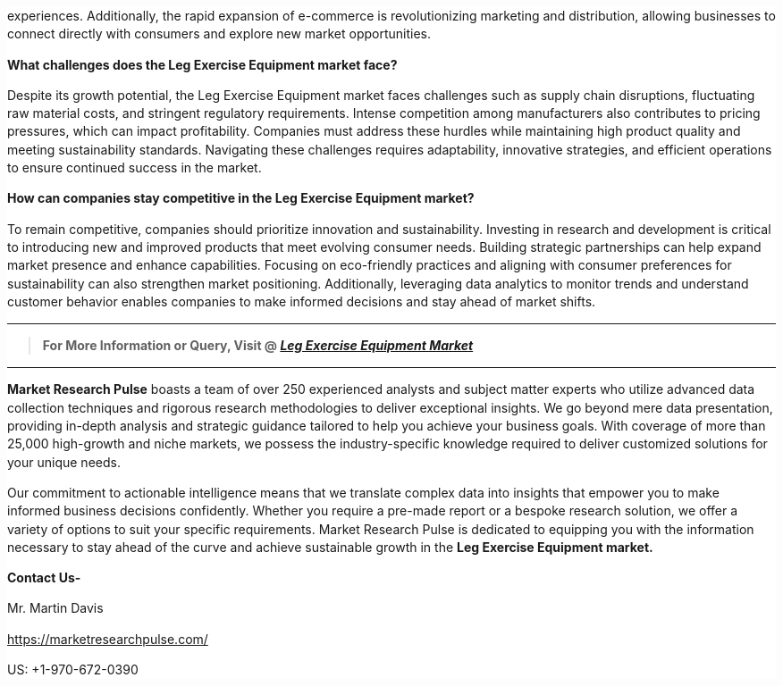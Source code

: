 experiences. Additionally, the rapid expansion of e-commerce is revolutionizing marketing and distribution, allowing businesses to connect directly with consumers and explore new market opportunities.</p><p><strong>What challenges does the Leg Exercise Equipment market face?</strong></p><p>Despite its growth potential, the Leg Exercise Equipment market faces challenges such as supply chain disruptions, fluctuating raw material costs, and stringent regulatory requirements. Intense competition among manufacturers also contributes to pricing pressures, which can impact profitability. Companies must address these hurdles while maintaining high product quality and meeting sustainability standards. Navigating these challenges requires adaptability, innovative strategies, and efficient operations to ensure continued success in the market.</p><p><strong>How can companies stay competitive in the Leg Exercise Equipment market?</strong></p><p>To remain competitive, companies should prioritize innovation and sustainability. Investing in research and development is critical to introducing new and improved products that meet evolving consumer needs. Building strategic partnerships can help expand market presence and enhance capabilities. Focusing on eco-friendly practices and aligning with consumer preferences for sustainability can also strengthen market positioning. Additionally, leveraging data analytics to monitor trends and understand customer behavior enables companies to make informed decisions and stay ahead of market shifts.</p><hr /><blockquote><p><strong>For More Information or Query, Visit @&nbsp;<em><a href="https://marketresearchpulse.com/report/27834/leg-exercise-equipment-market?utm_source=Linkedin&utm_medium=029">Leg Exercise Equipment Market</a></em></strong></p></blockquote><hr /><p><strong>Market Research Pulse</strong> boasts a team of over 250 experienced analysts and subject matter experts who utilize advanced data collection techniques and rigorous research methodologies to deliver exceptional insights. We go beyond mere data presentation, providing in-depth analysis and strategic guidance tailored to help you achieve your business goals. With coverage of more than 25,000 high-growth and niche markets, we possess the industry-specific knowledge required to deliver customized solutions for your unique needs.</p><p>Our commitment to actionable intelligence means that we translate complex data into insights that empower you to make informed business decisions confidently. Whether you require a pre-made report or a bespoke research solution, we offer a variety of options to suit your specific requirements. Market Research Pulse is dedicated to equipping you with the information necessary to stay ahead of the curve and achieve sustainable growth in the <strong>Leg Exercise Equipment market.</strong></p><p><strong>Contact Us-</strong></p><p>Mr. Martin Davis</p><p>https://marketresearchpulse.com/</p><p>US: +1-970-672-0390</p>
